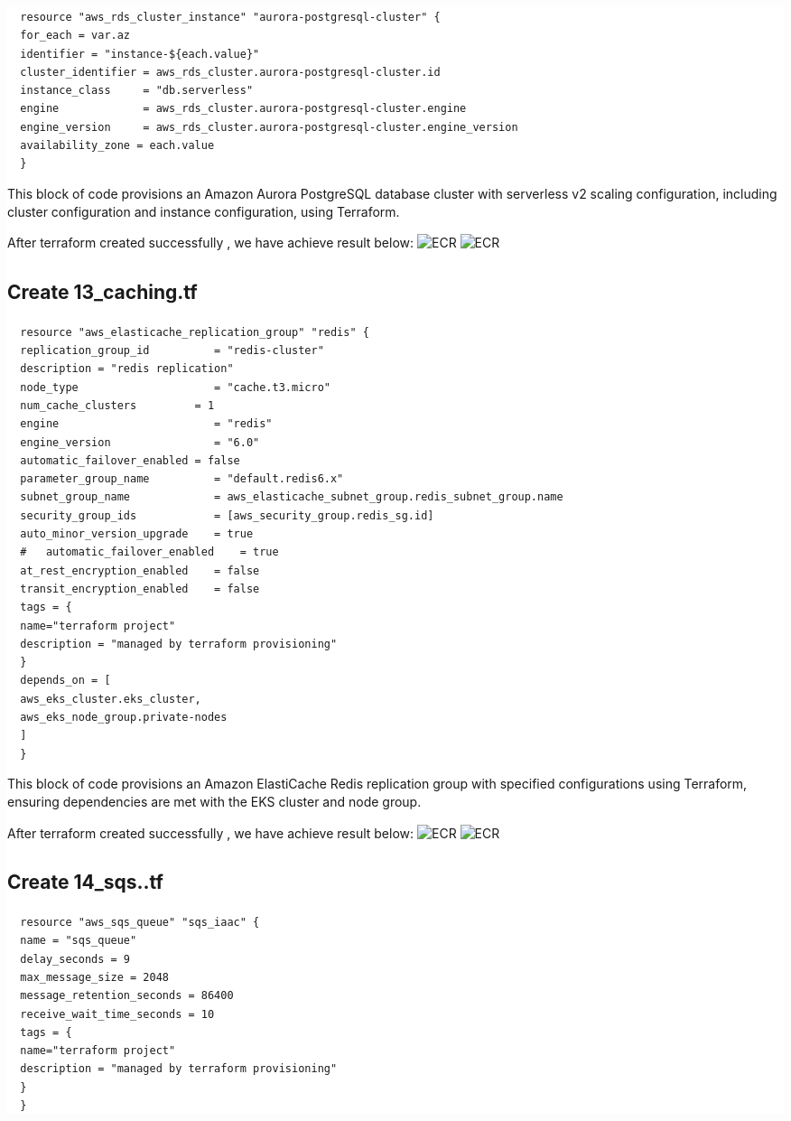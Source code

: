       resource "aws_rds_cluster_instance" "aurora-postgresql-cluster" {
      for_each = var.az
      identifier = "instance-${each.value}"
      cluster_identifier = aws_rds_cluster.aurora-postgresql-cluster.id
      instance_class     = "db.serverless"
      engine             = aws_rds_cluster.aurora-postgresql-cluster.engine
      engine_version     = aws_rds_cluster.aurora-postgresql-cluster.engine_version
      availability_zone = each.value
      }

This block of code provisions an Amazon Aurora PostgreSQL database cluster with serverless v2 scaling configuration, including cluster configuration and instance configuration, using Terraform.

After terraform created successfully , we have achieve result below:
![ECR ](/aws-stutdy-group-workshop/images/2.2/sqs1.png?featherlight=false&width=100pc)
![ECR ](/aws-stutdy-group-workshop/images/2.2/ecr2.png?featherlight=false&width=100pc)
## Create 13_caching.tf
      resource "aws_elasticache_replication_group" "redis" {
      replication_group_id          = "redis-cluster"
      description = "redis replication"
      node_type                     = "cache.t3.micro"
      num_cache_clusters         = 1
      engine                        = "redis"
      engine_version                = "6.0"
      automatic_failover_enabled = false
      parameter_group_name          = "default.redis6.x"
      subnet_group_name             = aws_elasticache_subnet_group.redis_subnet_group.name
      security_group_ids            = [aws_security_group.redis_sg.id]
      auto_minor_version_upgrade    = true
      #   automatic_failover_enabled    = true
      at_rest_encryption_enabled    = false
      transit_encryption_enabled    = false
      tags = {
      name="terraform project"
      description = "managed by terraform provisioning"
      }
      depends_on = [
      aws_eks_cluster.eks_cluster,
      aws_eks_node_group.private-nodes
      ]
      }
This block of code provisions an Amazon ElastiCache Redis replication group with specified configurations using Terraform, ensuring dependencies are met with the EKS cluster and node group.

After terraform created successfully , we have achieve result below:
![ECR ](/aws-stutdy-group-workshop/images/2.2/redis1.png?featherlight=false&width=100pc)
![ECR ](/aws-stutdy-group-workshop/images/2.2/redis2.png?featherlight=false&width=100pc)
## Create 14_sqs..tf
      resource "aws_sqs_queue" "sqs_iaac" {
      name = "sqs_queue"
      delay_seconds = 9
      max_message_size = 2048
      message_retention_seconds = 86400
      receive_wait_time_seconds = 10
      tags = {
      name="terraform project"
      description = "managed by terraform provisioning"
      }
      }